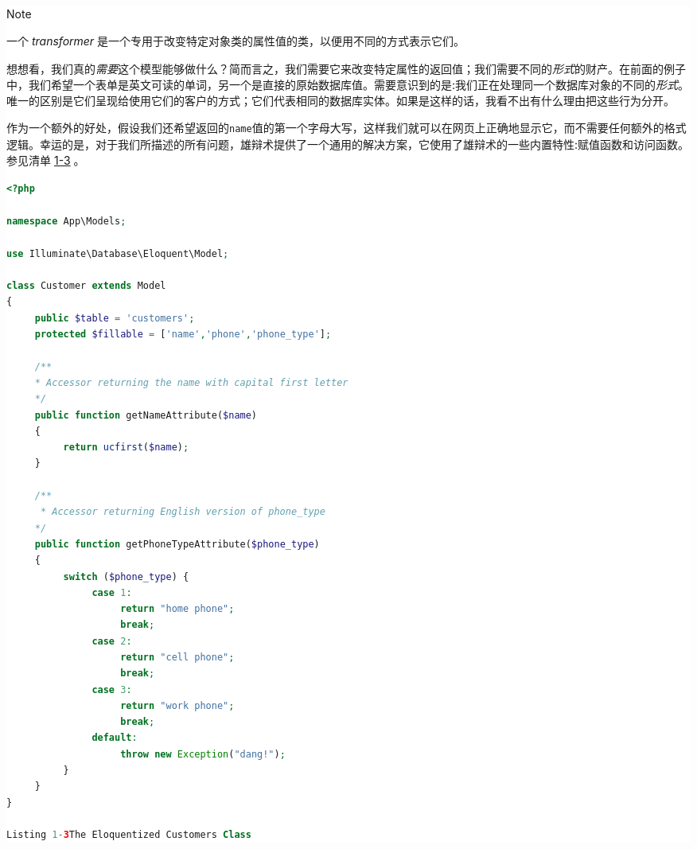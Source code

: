 Note

一个 *transformer* 是一个专用于改变特定对象类的属性值的类，以便用不同的方式表示它们。

想想看，我们真的*需要*这个模型能够做什么？简而言之，我们需要它来改变特定属性的返回值；我们需要不同的*形式*的财产。在前面的例子中，我们希望一个表单是英文可读的单词，另一个是直接的原始数据库值。需要意识到的是:我们正在处理同一个数据库对象的不同的*形式*。唯一的区别是它们呈现给使用它们的客户的方式；它们代表相同的数据库实体。如果是这样的话，我看不出有什么理由把这些行为分开。

作为一个额外的好处，假设我们还希望返回的`name`值的第一个字母大写，这样我们就可以在网页上正确地显示它，而不需要任何额外的格式逻辑。幸运的是，对于我们所描述的所有问题，雄辩术提供了一个通用的解决方案，它使用了雄辩术的一些内置特性:赋值函数和访问函数。参见清单 [1-3](#PC3) 。

```php
<?php

namespace App\Models;

use Illuminate\Database\Eloquent\Model;

class Customer extends Model
{
     public $table = 'customers';
     protected $fillable = ['name','phone','phone_type'];

     /**
     * Accessor returning the name with capital first letter
     */
     public function getNameAttribute($name)
     {
          return ucfirst($name);
     }

     /**
      * Accessor returning English version of phone_type
     */
     public function getPhoneTypeAttribute($phone_type)
     {
          switch ($phone_type) {
               case 1:
                    return "home phone";
                    break;
               case 2:
                    return "cell phone";
                    break;
               case 3:
                    return "work phone";
                    break;
               default:
                    throw new Exception("dang!");
          }
     }
}

Listing 1-3The Eloquentized Customers Class

```
